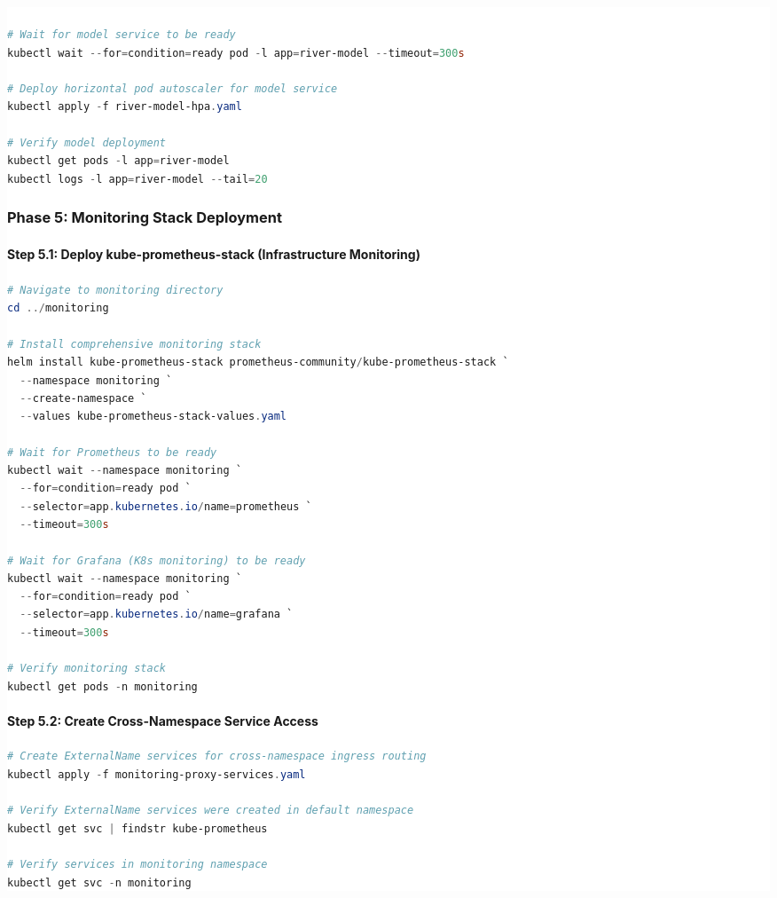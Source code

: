 ```powershell

# Wait for model service to be ready
kubectl wait --for=condition=ready pod -l app=river-model --timeout=300s

# Deploy horizontal pod autoscaler for model service
kubectl apply -f river-model-hpa.yaml

# Verify model deployment
kubectl get pods -l app=river-model
kubectl logs -l app=river-model --tail=20
```

### Phase 5: Monitoring Stack Deployment

#### Step 5.1: Deploy kube-prometheus-stack (Infrastructure Monitoring)
```powershell
# Navigate to monitoring directory
cd ../monitoring

# Install comprehensive monitoring stack
helm install kube-prometheus-stack prometheus-community/kube-prometheus-stack `
  --namespace monitoring `
  --create-namespace `
  --values kube-prometheus-stack-values.yaml

# Wait for Prometheus to be ready
kubectl wait --namespace monitoring `
  --for=condition=ready pod `
  --selector=app.kubernetes.io/name=prometheus `
  --timeout=300s

# Wait for Grafana (K8s monitoring) to be ready
kubectl wait --namespace monitoring `
  --for=condition=ready pod `
  --selector=app.kubernetes.io/name=grafana `
  --timeout=300s

# Verify monitoring stack
kubectl get pods -n monitoring
```

#### Step 5.2: Create Cross-Namespace Service Access
```powershell
# Create ExternalName services for cross-namespace ingress routing
kubectl apply -f monitoring-proxy-services.yaml

# Verify ExternalName services were created in default namespace
kubectl get svc | findstr kube-prometheus

# Verify services in monitoring namespace
kubectl get svc -n monitoring
```
